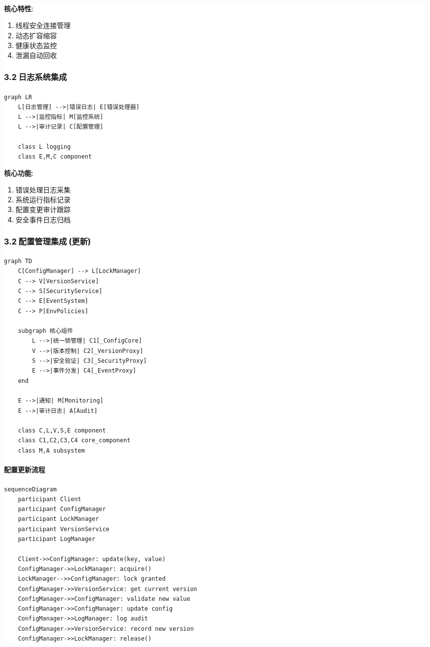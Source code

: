 **核心特性**:
1. 线程安全连接管理
2. 动态扩容缩容
3. 健康状态监控
4. 泄漏自动回收

### 3.2 日志系统集成
```mermaid
graph LR
    L[日志管理] -->|错误日志| E[错误处理器]
    L -->|监控指标| M[监控系统]
    L -->|审计记录| C[配置管理]
    
    class L logging
    class E,M,C component
```

**核心功能**:
1. 错误处理日志采集
2. 系统运行指标记录
3. 配置变更审计跟踪
4. 安全事件日志归档

### 3.2 配置管理集成 (更新)
```mermaid
graph TD
    C[ConfigManager] --> L[LockManager]
    C --> V[VersionService]
    C --> S[SecurityService]
    C --> E[EventSystem]
    C --> P[EnvPolicies]
    
    subgraph 核心组件
        L -->|统一锁管理| C1[_ConfigCore]
        V -->|版本控制| C2[_VersionProxy]
        S -->|安全验证| C3[_SecurityProxy]
        E -->|事件分发| C4[_EventProxy]
    end
    
    E -->|通知| M[Monitoring]
    E -->|审计日志| A[Audit]
    
    class C,L,V,S,E component
    class C1,C2,C3,C4 core_component
    class M,A subsystem
```

#### 配置更新流程
```mermaid
sequenceDiagram
    participant Client
    participant ConfigManager
    participant LockManager
    participant VersionService
    participant LogManager
    
    Client->>ConfigManager: update(key, value)
    ConfigManager->>LockManager: acquire()
    LockManager-->>ConfigManager: lock granted
    ConfigManager->>VersionService: get current version
    ConfigManager->>ConfigManager: validate new value
    ConfigManager->>ConfigManager: update config
    ConfigManager->>LogManager: log audit
    ConfigManager->>VersionService: record new version
    ConfigManager->>LockManager: release()
```